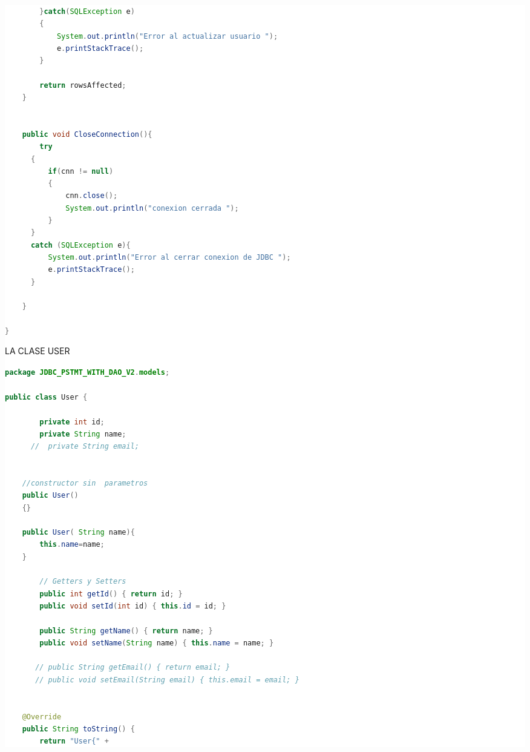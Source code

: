 ```java
        }catch(SQLException e)
        {
            System.out.println("Error al actualizar usuario ");
            e.printStackTrace();
        }

        return rowsAffected;
    }


    public void CloseConnection(){
        try
      {
          if(cnn != null)
          {
              cnn.close();
              System.out.println("conexion cerrada ");
          }
      }
      catch (SQLException e){
          System.out.println("Error al cerrar conexion de JDBC ");
          e.printStackTrace();
      }

    }

}

```

LA CLASE USER 

````java
package JDBC_PSTMT_WITH_DAO_V2.models;

public class User {

        private int id;
        private String name;
      //  private String email;


    //constructor sin  parametros
    public User()
    {}

    public User( String name){
        this.name=name;
    }

        // Getters y Setters
        public int getId() { return id; }
        public void setId(int id) { this.id = id; }

        public String getName() { return name; }
        public void setName(String name) { this.name = name; }

       // public String getEmail() { return email; }
       // public void setEmail(String email) { this.email = email; }


    @Override
    public String toString() {
        return "User{" +
````